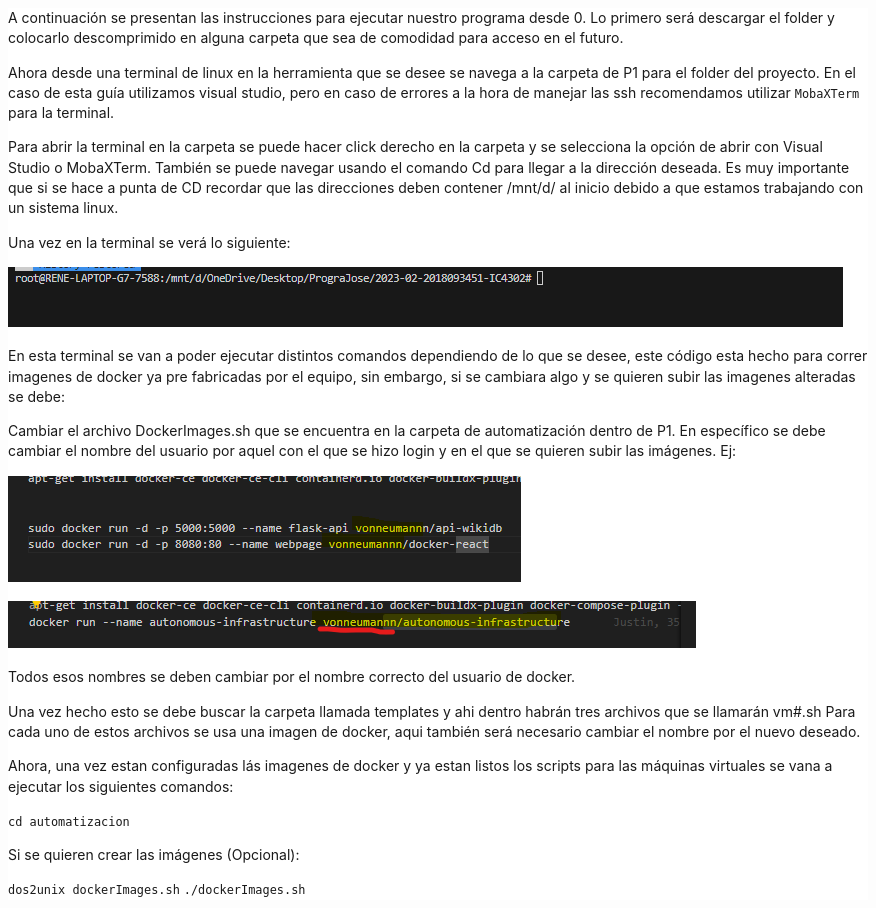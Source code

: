 A continuación se presentan las instrucciones para ejecutar nuestro programa desde 0. Lo primero será descargar el folder y colocarlo descomprimido en alguna carpeta que sea de comodidad para acceso en el futuro.

Ahora desde una terminal de linux en la herramienta que se desee se navega a la carpeta de P1 para el folder del proyecto. En el caso de esta guía utilizamos visual studio, pero en caso de errores a la hora de manejar las ssh recomendamos utilizar `MobaXTerm` para la terminal.

Para abrir la terminal en la carpeta se puede hacer click derecho en la carpeta y se selecciona la opción de abrir con Visual Studio o MobaXTerm. También se puede navegar usando el comando Cd para llegar a la dirección deseada. Es muy importante que si se hace a punta de CD recordar que las direcciones deben contener /mnt/d/ al inicio debido a que estamos trabajando con un sistema linux.

Una vez en la terminal se verá lo siguiente:

![Alt text](imgs/terminal.png)

En esta terminal se van a poder ejecutar distintos comandos dependiendo de lo que se desee, este código esta hecho para correr imagenes de docker ya pre fabricadas por el equipo, sin embargo, si se cambiara algo y se quieren subir las imagenes alteradas se debe:

Cambiar el archivo DockerImages.sh que se encuentra en la carpeta de automatización dentro de P1.
En específico se debe cambiar el nombre del usuario por aquel con el que se hizo login y en el que se quieren subir las imágenes. Ej:

![Alt text](imgs/man.png)

![Alt text](imgs/1222.png)

Todos esos nombres se deben cambiar por el nombre correcto del usuario de docker.

Una vez hecho esto se debe buscar la carpeta llamada templates y ahi dentro habrán tres archivos que se llamarán vm#.sh Para cada uno de estos archivos se usa una imagen de docker, aqui también será necesario cambiar el nombre por el nuevo deseado.

Ahora, una vez estan configuradas lás imagenes de docker y ya estan listos los scripts para las máquinas virtuales se vana a ejecutar los siguientes comandos:

`cd automatizacion`

Si se quieren crear las imágenes (Opcional):

`dos2unix dockerImages.sh`
`./dockerImages.sh`
